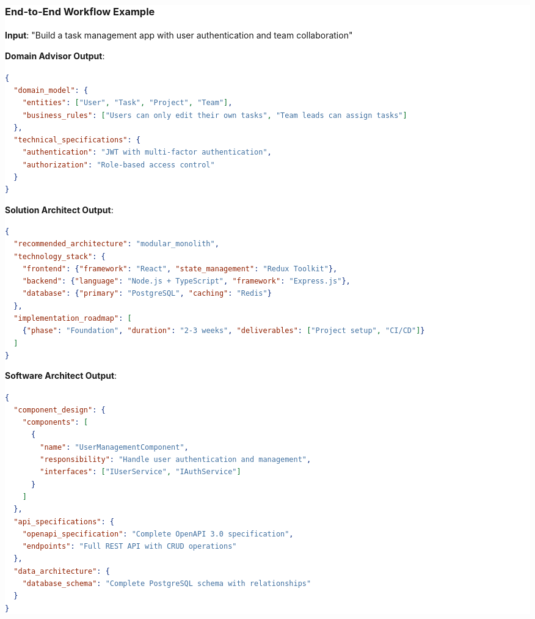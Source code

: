 ### End-to-End Workflow Example
**Input**: "Build a task management app with user authentication and team collaboration"

**Domain Advisor Output**:
```json
{
  "domain_model": {
    "entities": ["User", "Task", "Project", "Team"],
    "business_rules": ["Users can only edit their own tasks", "Team leads can assign tasks"]
  },
  "technical_specifications": {
    "authentication": "JWT with multi-factor authentication",
    "authorization": "Role-based access control"
  }
}
```

**Solution Architect Output**:
```json
{
  "recommended_architecture": "modular_monolith",
  "technology_stack": {
    "frontend": {"framework": "React", "state_management": "Redux Toolkit"},
    "backend": {"language": "Node.js + TypeScript", "framework": "Express.js"},
    "database": {"primary": "PostgreSQL", "caching": "Redis"}
  },
  "implementation_roadmap": [
    {"phase": "Foundation", "duration": "2-3 weeks", "deliverables": ["Project setup", "CI/CD"]}
  ]
}
```

**Software Architect Output**:
```json
{
  "component_design": {
    "components": [
      {
        "name": "UserManagementComponent",
        "responsibility": "Handle user authentication and management",
        "interfaces": ["IUserService", "IAuthService"]
      }
    ]
  },
  "api_specifications": {
    "openapi_specification": "Complete OpenAPI 3.0 specification",
    "endpoints": "Full REST API with CRUD operations"
  },
  "data_architecture": {
    "database_schema": "Complete PostgreSQL schema with relationships"
  }
}
```
